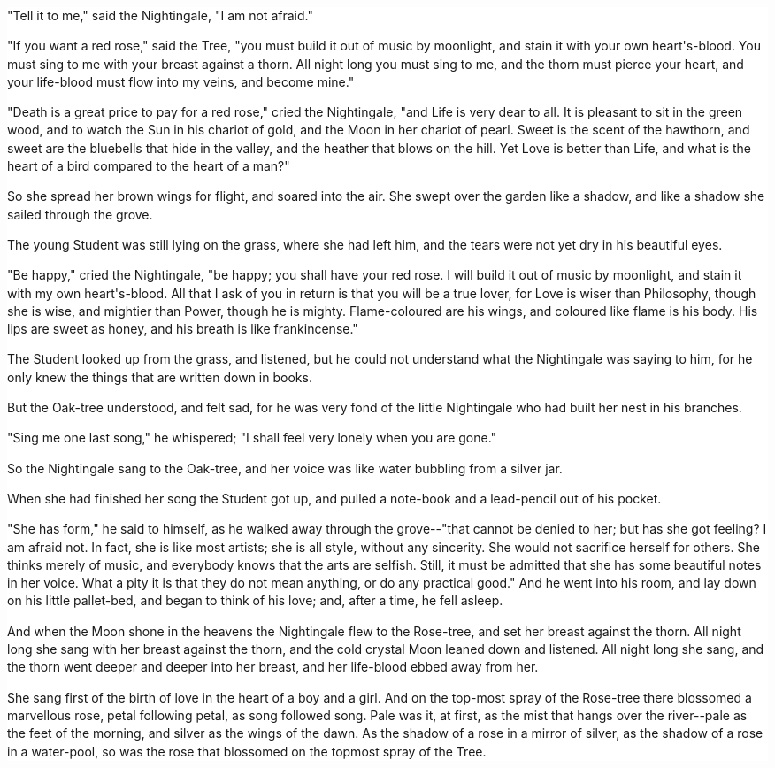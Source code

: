 "Tell it to me," said the Nightingale, "I am not afraid."

"If you want a red rose," said the Tree, "you must build it out of music by moonlight, and stain it with your own heart's-blood.  You must sing to me with your breast against a thorn.  All night long you must sing to me, and the thorn must pierce your heart, and your life-blood must flow into my veins, and become mine."

"Death is a great price to pay for a red rose," cried the Nightingale, "and Life is very dear to all.  It is pleasant to sit in the green wood, and to watch the Sun in his chariot of gold, and the Moon in her chariot of pearl.  Sweet is the scent of the hawthorn, and sweet are the bluebells that hide in the valley, and the heather that blows on the hill.  Yet Love is better than Life, and what is the heart of a bird compared to the heart of a man?"

So she spread her brown wings for flight, and soared into the air.  She swept over the garden like a shadow, and like a shadow she sailed through the grove.

The young Student was still lying on the grass, where she had left him, and the tears were not yet dry in his beautiful eyes.

"Be happy," cried the Nightingale, "be happy; you shall have your red rose.  I will build it out of music by moonlight, and stain it with my own heart's-blood.  All that I ask of you in return is that you will be a true lover, for Love is wiser than Philosophy, though she is wise, and mightier than Power, though he is mighty.  Flame-coloured are his wings, and coloured like flame is his body.  His lips are sweet as honey, and his breath is like frankincense."

The Student looked up from the grass, and listened, but he could not understand what the Nightingale was saying to him, for he only knew the things that are written down in books.

But the Oak-tree understood, and felt sad, for he was very fond of the little Nightingale who had built her nest in his branches.

"Sing me one last song," he whispered; "I shall feel very lonely when you are gone."

So the Nightingale sang to the Oak-tree, and her voice was like water bubbling from a silver jar.

When she had finished her song the Student got up, and pulled a note-book and a lead-pencil out of his pocket.

"She has form," he said to himself, as he walked away through the grove--"that cannot be denied to her; but has she got feeling?  I am afraid not.  In fact, she is like most artists; she is all style, without any sincerity.  She would not sacrifice herself for others.  She thinks merely of music, and everybody knows that the arts are selfish.  Still, it must be admitted that she has some beautiful notes in her voice.  What a pity it is that they do not mean anything, or do any practical good."  And he went into his room, and lay down on his little pallet-bed, and began to think of his love; and, after a time, he fell asleep.

And when the Moon shone in the heavens the Nightingale flew to the Rose-tree, and set her breast against the thorn.  All night long she sang with her breast against the thorn, and the cold crystal Moon leaned down and listened.  All night long she sang, and the thorn went deeper and deeper into her breast, and her life-blood ebbed away from her.

She sang first of the birth of love in the heart of a boy and a girl.  And on the top-most spray of the Rose-tree there blossomed a marvellous rose, petal following petal, as song followed song.  Pale was it, at first, as the mist that hangs over the river--pale as the feet of the morning, and silver as the wings of the dawn.  As the shadow of a rose in a mirror of silver, as the shadow of a rose in a water-pool, so was the rose that blossomed on the topmost spray of the Tree.
